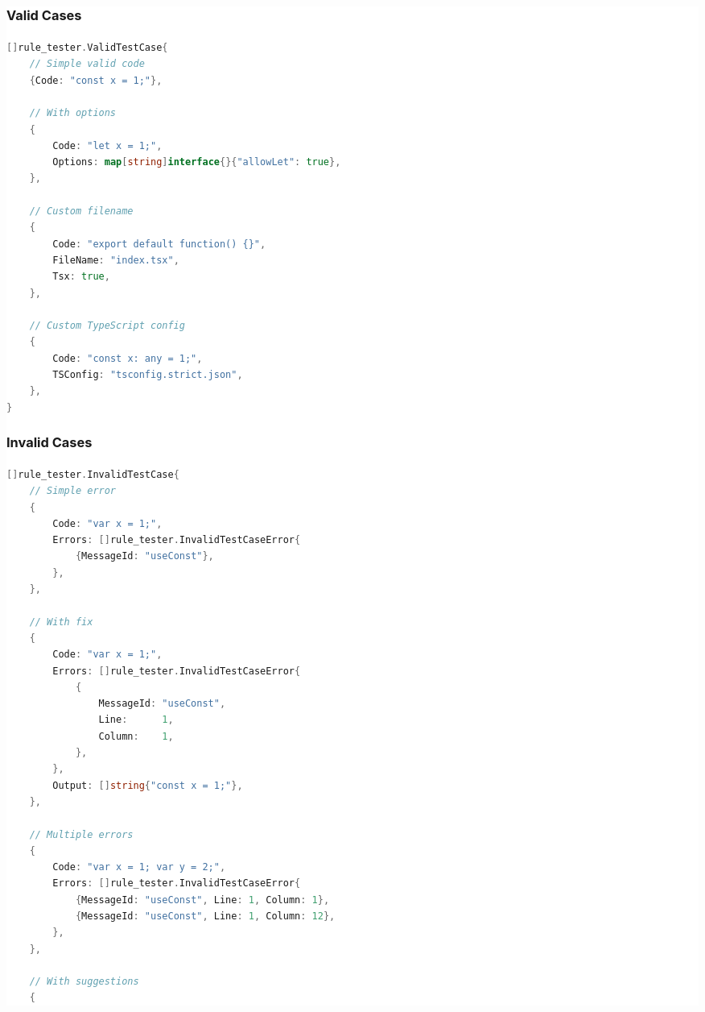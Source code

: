 ### Valid Cases

```go
[]rule_tester.ValidTestCase{
	// Simple valid code
	{Code: "const x = 1;"},

	// With options
	{
		Code: "let x = 1;",
		Options: map[string]interface{}{"allowLet": true},
	},

	// Custom filename
	{
		Code: "export default function() {}",
		FileName: "index.tsx",
		Tsx: true,
	},

	// Custom TypeScript config
	{
		Code: "const x: any = 1;",
		TSConfig: "tsconfig.strict.json",
	},
}
```

### Invalid Cases

```go
[]rule_tester.InvalidTestCase{
	// Simple error
	{
		Code: "var x = 1;",
		Errors: []rule_tester.InvalidTestCaseError{
			{MessageId: "useConst"},
		},
	},

	// With fix
	{
		Code: "var x = 1;",
		Errors: []rule_tester.InvalidTestCaseError{
			{
				MessageId: "useConst",
				Line:      1,
				Column:    1,
			},
		},
		Output: []string{"const x = 1;"},
	},

	// Multiple errors
	{
		Code: "var x = 1; var y = 2;",
		Errors: []rule_tester.InvalidTestCaseError{
			{MessageId: "useConst", Line: 1, Column: 1},
			{MessageId: "useConst", Line: 1, Column: 12},
		},
	},

	// With suggestions
	{
```